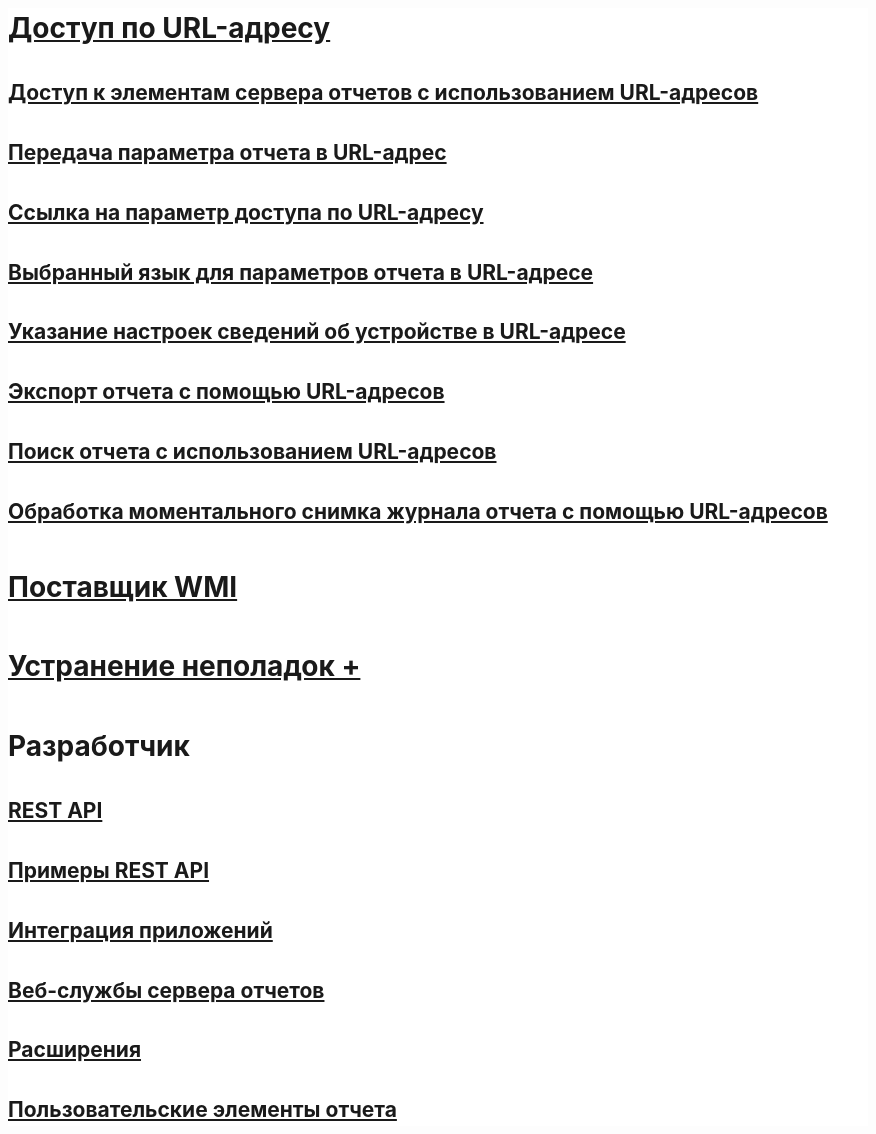 # [Доступ по URL-адресу](url-access-ssrs.md)  
## [Доступ к элементам сервера отчетов с использованием URL-адресов](access-report-server-items-using-url-access.md)  
## [Передача параметра отчета в URL-адрес](pass-a-report-parameter-within-a-url.md)  
## [Ссылка на параметр доступа по URL-адресу](url-access-parameter-reference.md)  
## [Выбранный язык для параметров отчета в URL-адресе](set-the-language-for-report-parameters-in-a-url.md)  
## [Указание настроек сведений об устройстве в URL-адресе](specify-device-information-settings-in-a-url.md)  
## [Экспорт отчета с помощью URL-адресов](export-a-report-using-url-access.md)  
## [Поиск отчета с использованием URL-адресов](search-a-report-using-url-access.md)  
## [Обработка моментального снимка журнала отчета с помощью URL-адресов](render-a-report-history-snapshot-using-url-access.md)  

# [Поставщик WMI](../reporting-services/wmi-provider-library-reference/reporting-services-wmi-provider-library-reference-ssrs.md)
# [Устранение неполадок +](../reporting-services/troubleshooting/troubleshoot-reporting-services.md)


# Разработчик
## [REST API](developer/rest-api.md)
## [Примеры REST API](https://github.com/Microsoft/Reporting-Services)
## [Интеграция приложений](../reporting-services/application-integration/integrating-reporting-services-into-applications.md)
## [Веб-службы сервера отчетов](../reporting-services/report-server-web-service/report-server-web-service.md)
## [Расширения](../reporting-services/extensions/reporting-services-extension-library.md)
## [Пользовательские элементы отчета](../reporting-services/custom-report-items/creating-a-custom-report-item-design-time-component.md)